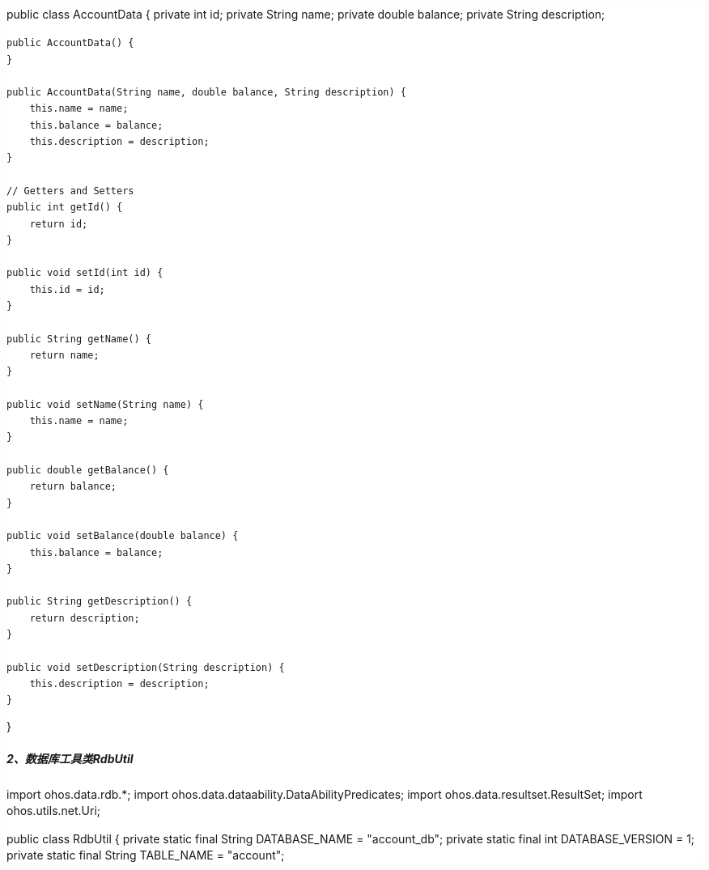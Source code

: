 public class AccountData {
    private int id;
    private String name;
    private double balance;
    private String description;

    public AccountData() {
    }

    public AccountData(String name, double balance, String description) {
        this.name = name;
        this.balance = balance;
        this.description = description;
    }

    // Getters and Setters
    public int getId() {
        return id;
    }

    public void setId(int id) {
        this.id = id;
    }

    public String getName() {
        return name;
    }

    public void setName(String name) {
        this.name = name;
    }

    public double getBalance() {
        return balance;
    }

    public void setBalance(double balance) {
        this.balance = balance;
    }

    public String getDescription() {
        return description;
    }

    public void setDescription(String description) {
        this.description = description;
    }
}

##### 2、数据库工具类RdbUtil
import ohos.data.rdb.*;
import ohos.data.dataability.DataAbilityPredicates;
import ohos.data.resultset.ResultSet;
import ohos.utils.net.Uri;

public class RdbUtil {
    private static final String DATABASE_NAME = "account_db";
    private static final int DATABASE_VERSION = 1;
    private static final String TABLE_NAME = "account";
    